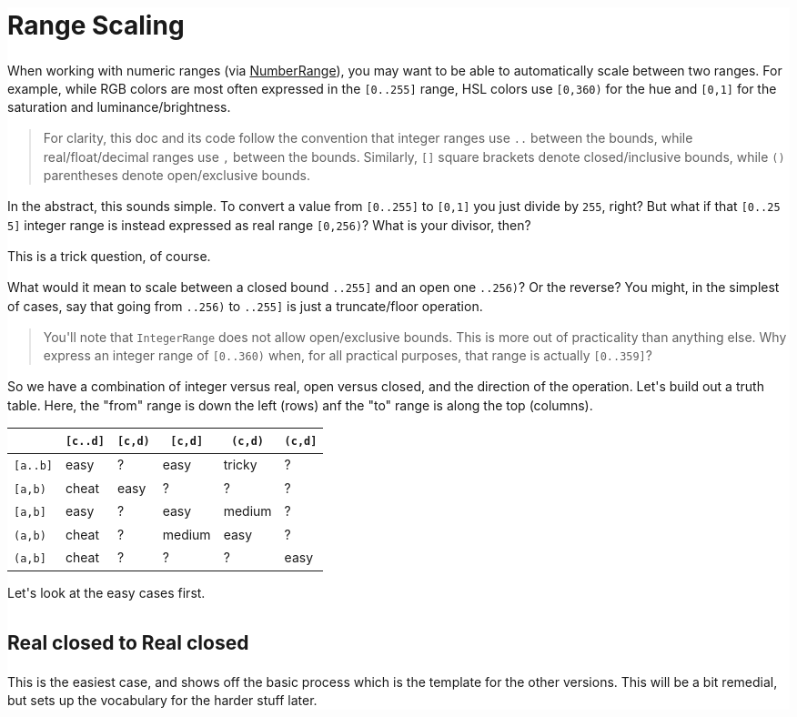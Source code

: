 # Range Scaling

When working with numeric ranges (via [NumberRange]), you may want to be able to automatically scale between two ranges.
For example, while RGB colors are most often expressed in the `[0..255]` range, HSL colors use `[0,360)` for the hue and `[0,1]` for the saturation and luminance/brightness.

[NumberRange]: ../number-range.ts

> For clarity, this doc and its code follow the convention that integer ranges use `..` between the bounds, while real/float/decimal ranges use `,` between the bounds.
> Similarly, `[]` square brackets denote closed/inclusive bounds, while `()` parentheses denote open/exclusive bounds.

In the abstract, this sounds simple.
To convert a value from `[0..255]` to `[0,1]` you just divide by `255`, right?
But what if that `[0..255]` integer range is instead expressed as real range `[0,256)`?
What is your divisor, then?

This is a trick question, of course.

What would it mean to scale between a closed bound `..255]` and an open one `..256)`?
Or the reverse?
You might, in the simplest of cases, say that going from `..256)` to `..255]` is just a truncate/floor operation.

> You'll note that `IntegerRange` does not allow open/exclusive bounds.
> This is more out of practicality than anything else.
> Why express an integer range of `[0..360)` when, for all practical purposes, that range is actually `[0..359]`?

So we have a combination of integer versus real, open versus closed, and the direction of the operation.
Let's build out a truth table.
Here, the "from" range is down the left (rows) anf the "to" range is along the top (columns).

| &nbsp;   | `[c..d]` | `[c,d)` | `[c,d]` | `(c,d)` | `(c,d]` |
|----------|----------|---------|---------|---------|---------|
| `[a..b]` | easy     | ?       | easy    | tricky  | ?       |
| `[a,b)`  | cheat    | easy    | ?       | ?       | ?       |
| `[a,b]`  | easy     | ?       | easy    | medium  | ?       |
| `(a,b)`  | cheat    | ?       | medium  | easy    | ?       |
| `(a,b]`  | cheat    | ?       | ?       | ?       | easy    |

Let's look at the easy cases first.

## Real closed to Real closed

This is the easiest case, and shows off the basic process which is the template for the other versions.
This will be a bit remedial, but sets up the vocabulary for the harder stuff later.
